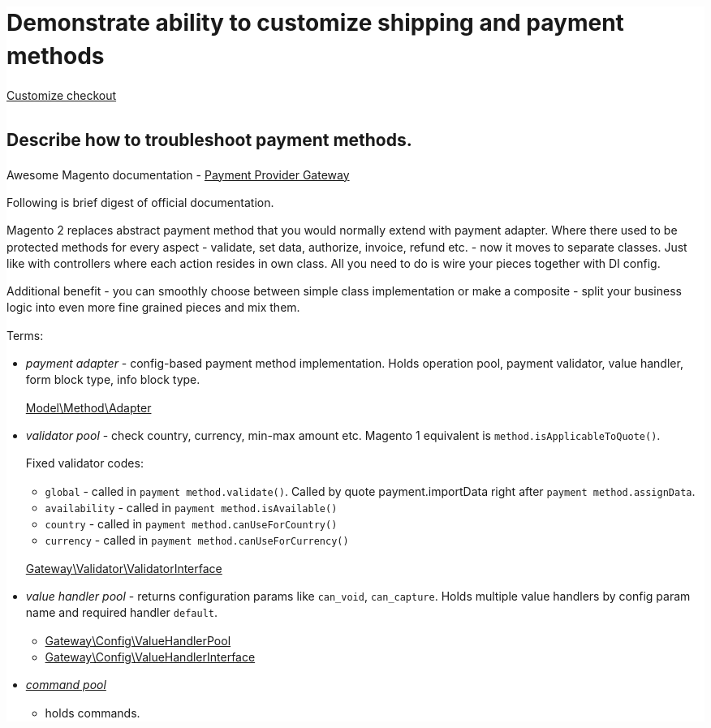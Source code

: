 # Demonstrate ability to customize shipping and payment methods

[Customize checkout](http://devdocs.magento.com/guides/v2.2/howdoi/checkout/checkout_overview.html)

## Describe how to troubleshoot payment methods.

Awesome Magento documentation - [Payment Provider Gateway](https://devdocs.magento.com/guides/v2.2/payments-integrations/bk-payments-integrations.html)

Following is brief digest of official documentation.

Magento 2 replaces abstract payment method that you would normally extend with payment adapter.
Where there used to be protected methods for every aspect - validate, set data, authorize, invoice, refund etc. -
now it moves to separate classes. Just like with controllers where each action resides in own class.
All you need to do is wire your pieces together with DI config.

Additional benefit - you can smoothly choose between simple class implementation or make a composite - split
your business logic into even more fine grained pieces and mix them.

Terms:
- *payment adapter* - config-based payment method implementation. Holds operation pool, payment validator,
  value handler, form block type, info block type.

  [Model\Method\Adapter](https://github.com/magento/magento2/blob/2.2/app/code/Magento/Payment/Model/Method/Adapter.php)

- *validator pool* - check country, currency, min-max amount etc. Magento 1 equivalent
  is `method.isApplicableToQuote()`.

  Fixed validator codes:
  - `global` - called in `payment method.validate()`. Called by quote payment.importData
    right after `payment method.assignData`.
  - `availability` - called in `payment method.isAvailable()`
  - `country` - called in `payment method.canUseForCountry()`
  - `currency` - called in `payment method.canUseForCurrency()`

  [Gateway\Validator\ValidatorInterface](https://github.com/magento/magento2/blob/2.2/app/code/Magento/Payment/Gateway/Validator/ValidatorInterface.php)

- *value handler pool* - returns configuration params like `can_void`, `can_capture`. Holds multiple value handlers
  by config param name and required handler `default`.

  * [Gateway\Config\ValueHandlerPool](https://github.com/magento/magento2/blob/2.2/app/code/Magento/Payment/Gateway/Config/ValueHandlerPool.php)
  * [Gateway\Config\ValueHandlerInterface](https://github.com/magento/magento2/blob/2.2/app/code/Magento/Payment/Gateway/Config/ValueHandlerInterface.php)

- [*command pool*](https://devdocs.magento.com/guides/v2.2/payments-integrations/payment-gateway/command-pool.html) 
  - holds commands.
